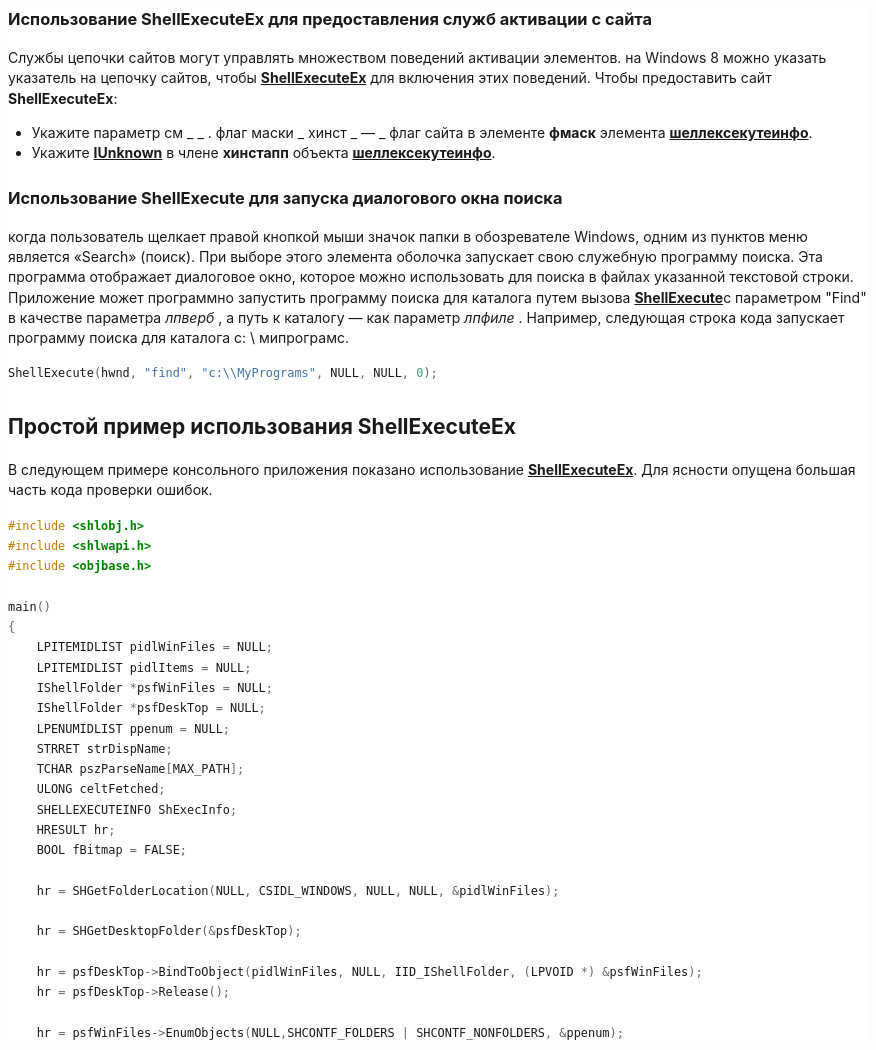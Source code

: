 ### <a name="using-shellexecuteex-to-provide-activation-services-from-a-site"></a>Использование ShellExecuteEx для предоставления служб активации с сайта

Службы цепочки сайтов могут управлять множеством поведений активации элементов. на Windows 8 можно указать указатель на цепочку сайтов, чтобы [**ShellExecuteEx**](/windows/desktop/api/Shellapi/nf-shellapi-shellexecuteexa) для включения этих поведений. Чтобы предоставить сайт **ShellExecuteEx**:

-   Укажите параметр см \_ \_ . флаг маски \_ хинст \_ — \_ флаг сайта в элементе **фмаск** элемента [**шеллексекутеинфо**](/windows/desktop/api/Shellapi/ns-shellapi-shellexecuteinfoa).
-   Укажите [**IUnknown**](/windows/win32/api/unknwn/nn-unknwn-iunknown) в члене **хинстапп** объекта [**шеллексекутеинфо**](/windows/desktop/api/Shellapi/ns-shellapi-shellexecuteinfoa).

### <a name="using-shellexecute-to-launch-the-search-dialog-box"></a>Использование ShellExecute для запуска диалогового окна поиска

когда пользователь щелкает правой кнопкой мыши значок папки в обозревателе Windows, одним из пунктов меню является «Search» (поиск). При выборе этого элемента оболочка запускает свою служебную программу поиска. Эта программа отображает диалоговое окно, которое можно использовать для поиска в файлах указанной текстовой строки. Приложение может программно запустить программу поиска для каталога путем вызова [**ShellExecute**](/windows/desktop/api/Shellapi/nf-shellapi-shellexecutea)с параметром "Find" в качестве параметра *лпверб* , а путь к каталогу — как параметр *лпфиле* . Например, следующая строка кода запускает программу поиска для каталога c: \\ мипрограмс.


```C++
ShellExecute(hwnd, "find", "c:\\MyPrograms", NULL, NULL, 0);
```



## <a name="a-simple-example-of-how-to-use-shellexecuteex"></a>Простой пример использования ShellExecuteEx

В следующем примере консольного приложения показано использование [**ShellExecuteEx**](/windows/desktop/api/Shellapi/nf-shellapi-shellexecuteexa). Для ясности опущена большая часть кода проверки ошибок.


```C++
#include <shlobj.h>
#include <shlwapi.h>
#include <objbase.h>

main()
{
    LPITEMIDLIST pidlWinFiles = NULL;
    LPITEMIDLIST pidlItems = NULL;
    IShellFolder *psfWinFiles = NULL;
    IShellFolder *psfDeskTop = NULL;
    LPENUMIDLIST ppenum = NULL;
    STRRET strDispName;
    TCHAR pszParseName[MAX_PATH];
    ULONG celtFetched;
    SHELLEXECUTEINFO ShExecInfo;
    HRESULT hr;
    BOOL fBitmap = FALSE;

    hr = SHGetFolderLocation(NULL, CSIDL_WINDOWS, NULL, NULL, &pidlWinFiles);

    hr = SHGetDesktopFolder(&psfDeskTop);

    hr = psfDeskTop->BindToObject(pidlWinFiles, NULL, IID_IShellFolder, (LPVOID *) &psfWinFiles);
    hr = psfDeskTop->Release();

    hr = psfWinFiles->EnumObjects(NULL,SHCONTF_FOLDERS | SHCONTF_NONFOLDERS, &ppenum);
```